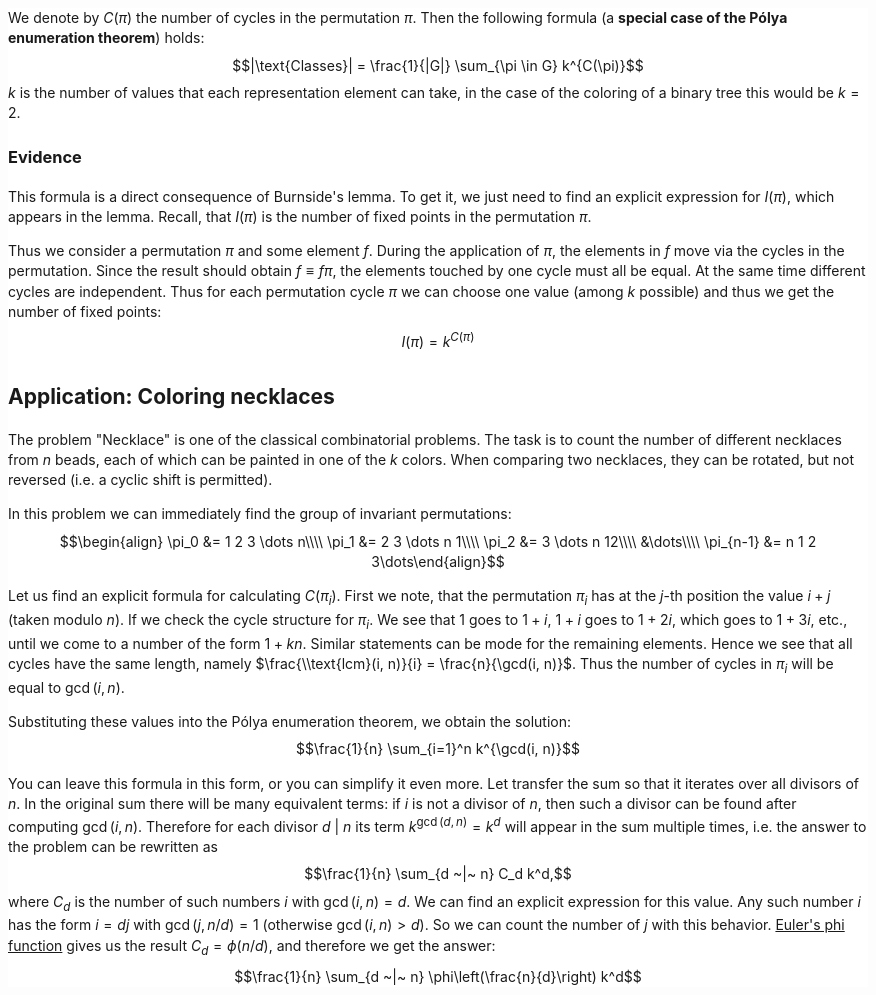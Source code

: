 We denote by $C(\pi)$ the number of cycles in the permutation $\pi$.
Then the following formula (a **special case of the Pólya enumeration theorem**) holds:
$$|\text{Classes}| = \frac{1}{|G|} \sum_{\pi \in G} k^{C(\pi)}$$
$k$ is the number of values that each representation element can take, in the case of the coloring of a binary tree this would be $k = 2$.

### Evidence

This formula is a direct consequence of Burnside's lemma.
To get it, we just need to find an explicit expression for $I(\pi)$, which appears in the lemma.
Recall, that $I(\pi)$ is the number of fixed points in the permutation $\pi$.

Thus we consider a permutation $\pi$ and some element $f$.
During the application of $\pi$, the elements in $f$ move via the cycles in the permutation.
Since the result should obtain $f \equiv f \pi$, the elements touched by one cycle must all be equal.
At the same time different cycles are independent.
Thus for each permutation cycle $\pi$ we can choose one value (among $k$ possible) and thus we get the number of fixed points:
$$I(\pi) = k^{C(\pi)}$$

## Application: Coloring necklaces

The problem "Necklace" is one of the classical combinatorial problems.
The task is to count the number of different necklaces from $n$ beads, each of which can be painted in one of the $k$ colors.
When comparing two necklaces, they can be rotated, but not reversed (i.e. a cyclic shift is permitted).

In this problem we can immediately find the group of invariant permutations:
$$\begin{align}
\pi_0 &= 1 2 3 \dots n\\\\
\pi_1 &= 2 3 \dots n 1\\\\
\pi_2 &= 3 \dots n 12\\\\
&\dots\\\\
\pi_{n-1} &= n 1 2 3\dots\end{align}$$

Let us find an explicit formula for calculating $C(\pi_i)$.
First we note, that the permutation $\pi_i$ has at the $j$-th position the value $i + j$ (taken modulo $n$).
If we check the cycle structure for $\pi_i$.
We see that $1$ goes to $1 + i$, $1 + i$ goes to $1 + 2i$, which goes to $1 + 3i$, etc., until we come to a number of the form $1 + k n$.
Similar statements can be mode for the remaining elements.
Hence we see that all cycles have the same length, namely $\frac{\\text{lcm}(i, n)}{i} = \frac{n}{\gcd(i, n)}$.
Thus the number of cycles in $\pi_i$ will be equal to $\gcd(i, n)$.

Substituting these values into the Pólya enumeration theorem, we obtain the solution:
$$\frac{1}{n} \sum_{i=1}^n k^{\gcd(i, n)}$$

You can leave this formula in this form, or you can simplify it even more.
Let transfer the sum so that it iterates over all divisors of $n$.
In the original sum there will be many equivalent terms: if $i$ is not a divisor of $n$, then such a divisor can be found after computing $\gcd(i, n)$.
Therefore for each divisor $d ~|~ n$ its term $k^{\gcd(d, n)} = k^d$ will appear in the sum multiple times, i.e. the answer to the problem can be rewritten as
$$\frac{1}{n} \sum_{d ~|~ n} C_d k^d,$$
where $C_d$ is the number of such numbers $i$ with $\gcd(i, n) = d$.
We can find an explicit expression for this value.
Any such number $i$ has the form $i = d j$ with $\gcd(j, n / d) = 1$ (otherwise $\gcd(i, n) > d$).
So we can count the number of $j$ with this behavior.
[Euler's phi function](./algebra/phi-function.html) gives us the result $C_d = \phi(n / d)$, and therefore we get the answer:
$$\frac{1}{n} \sum_{d ~|~ n} \phi\left(\frac{n}{d}\right) k^d$$
